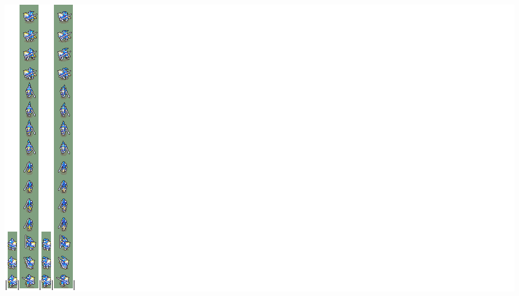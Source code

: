 |<img alt="Paladin (F) Lance {L95}-stand" src="Paladin (F) Lance {L95}-stand.png" />|<img alt="Paladin (F) Lance {L95}-walk" src="Paladin (F) Lance {L95}-walk.png" />|<img alt="Paladin (F) Ponytail Lance {Tordo45}-stand" src="Paladin (F) Ponytail Lance {Tordo45}-stand.png" />|<img alt="Paladin (F) Ponytail Lance {Tordo45}-walk" src="Paladin (F) Ponytail Lance {Tordo45}-walk.png" />|
